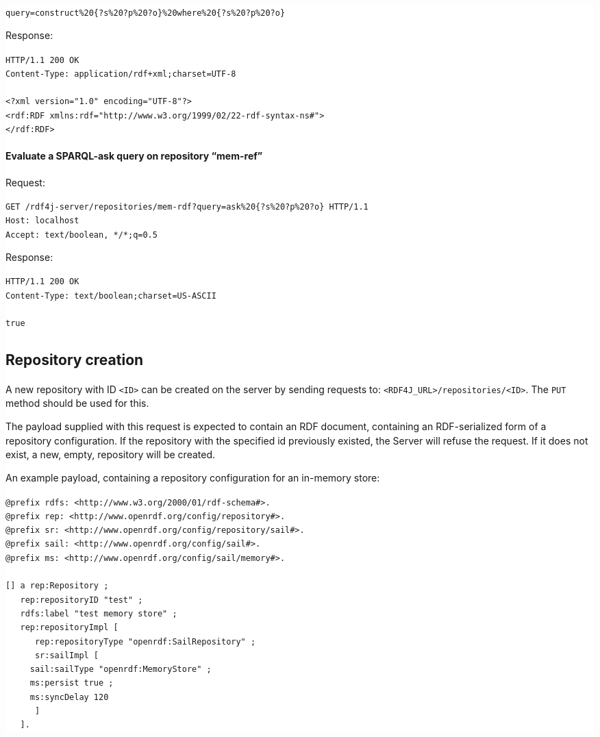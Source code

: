     query=construct%20{?s%20?p%20?o}%20where%20{?s%20?p%20?o}

Response:

    HTTP/1.1 200 OK
    Content-Type: application/rdf+xml;charset=UTF-8

    <?xml version="1.0" encoding="UTF-8"?>
    <rdf:RDF xmlns:rdf="http://www.w3.org/1999/02/22-rdf-syntax-ns#">
    </rdf:RDF>

#### Evaluate a SPARQL-ask query on repository “mem-ref”

Request:

    GET /rdf4j-server/repositories/mem-rdf?query=ask%20{?s%20?p%20?o} HTTP/1.1
    Host: localhost
    Accept: text/boolean, */*;q=0.5

Response:

    HTTP/1.1 200 OK
    Content-Type: text/boolean;charset=US-ASCII

    true

## Repository creation

A new repository with ID `<ID>` can be created on the server by sending requests to: `<RDF4J_URL>/repositories/<ID>`. The `PUT` method should be used for this.

The payload supplied with this request is expected to contain an RDF document, containing an RDF-serialized form of a repository configuration. If the repository with the specified id previously existed, the Server will refuse the request. If it does not exist, a new, empty, repository will be created.

An example payload, containing a repository configuration for an in-memory store:

```turtle
@prefix rdfs: <http://www.w3.org/2000/01/rdf-schema#>.
@prefix rep: <http://www.openrdf.org/config/repository#>.
@prefix sr: <http://www.openrdf.org/config/repository/sail#>.
@prefix sail: <http://www.openrdf.org/config/sail#>.
@prefix ms: <http://www.openrdf.org/config/sail/memory#>.

[] a rep:Repository ;
   rep:repositoryID "test" ;
   rdfs:label "test memory store" ;
   rep:repositoryImpl [
      rep:repositoryType "openrdf:SailRepository" ;
      sr:sailImpl [
	 sail:sailType "openrdf:MemoryStore" ;
	 ms:persist true ;
	 ms:syncDelay 120
      ]
   ].
```
